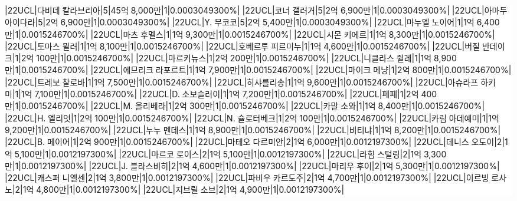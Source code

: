 |22UCL|다비데 칼라브리아|5|45억 8,000만|1|0.0003049300%|
|22UCL|코너 갤러거|5|2억 6,900만|1|0.0003049300%|
|22UCL|아마두 아이다라|5|2억 6,900만|1|0.0003049300%|
|22UCL|Y. 무코코|5|2억 5,400만|1|0.0003049300%|
|22UCL|마누엘 노이어|1|1억 6,400만|1|0.0015246700%|
|22UCL|마츠 후멜스|1|1억 9,300만|1|0.0015246700%|
|22UCL|시몬 키에르|1|1억 8,300만|1|0.0015246700%|
|22UCL|토마스 뮐러|1|1억 8,100만|1|0.0015246700%|
|22UCL|호베르투 피르미누|1|1억 4,600만|1|0.0015246700%|
|22UCL|버질 반데이크|1|2억 100만|1|0.0015246700%|
|22UCL|마르키뉴스|1|2억 200만|1|0.0015246700%|
|22UCL|니클라스 쥘레|1|1억 8,900만|1|0.0015246700%|
|22UCL|에므리크 라포르트|1|1억 7,900만|1|0.0015246700%|
|22UCL|마이크 메냥|1|2억 800만|1|0.0015246700%|
|22UCL|트레보 찰로바|1|1억 7,500만|1|0.0015246700%|
|22UCL|히샤를리송|1|1억 9,600만|1|0.0015246700%|
|22UCL|아슈라프 하키미|1|1억 7,100만|1|0.0015246700%|
|22UCL|D. 소보슬러이|1|1억 7,200만|1|0.0015246700%|
|22UCL|페페|1|2억 400만|1|0.0015246700%|
|22UCL|M. 올리베라|1|2억 300만|1|0.0015246700%|
|22UCL|카말 소와|1|1억 8,400만|1|0.0015246700%|
|22UCL|H. 엘리엇|1|2억 100만|1|0.0015246700%|
|22UCL|N. 슐로터베크|1|2억 100만|1|0.0015246700%|
|22UCL|카림 아데예미|1|1억 9,200만|1|0.0015246700%|
|22UCL|누누 멘데스|1|1억 8,900만|1|0.0015246700%|
|22UCL|비티냐|1|1억 8,200만|1|0.0015246700%|
|22UCL|B. 메이어|1|2억 900만|1|0.0015246700%|
|22UCL|마테오 다르미안|2|1억 6,000만|1|0.0012197300%|
|22UCL|데니스 오도이|2|1억 5,100만|1|0.0012197300%|
|22UCL|마르코 로이스|2|1억 5,100만|1|0.0012197300%|
|22UCL|라힘 스털링|2|1억 3,300만|1|0.0012197300%|
|22UCL|J. 블라스비히|2|1억 4,600만|1|0.0012197300%|
|22UCL|마리우 후이|2|1억 5,300만|1|0.0012197300%|
|22UCL|캐스퍼 니엘센|2|1억 3,800만|1|0.0012197300%|
|22UCL|파비우 카르도주|2|1억 4,700만|1|0.0012197300%|
|22UCL|이르빙 로사노|2|1억 4,800만|1|0.0012197300%|
|22UCL|지브릴 소브|2|1억 4,900만|1|0.0012197300%|